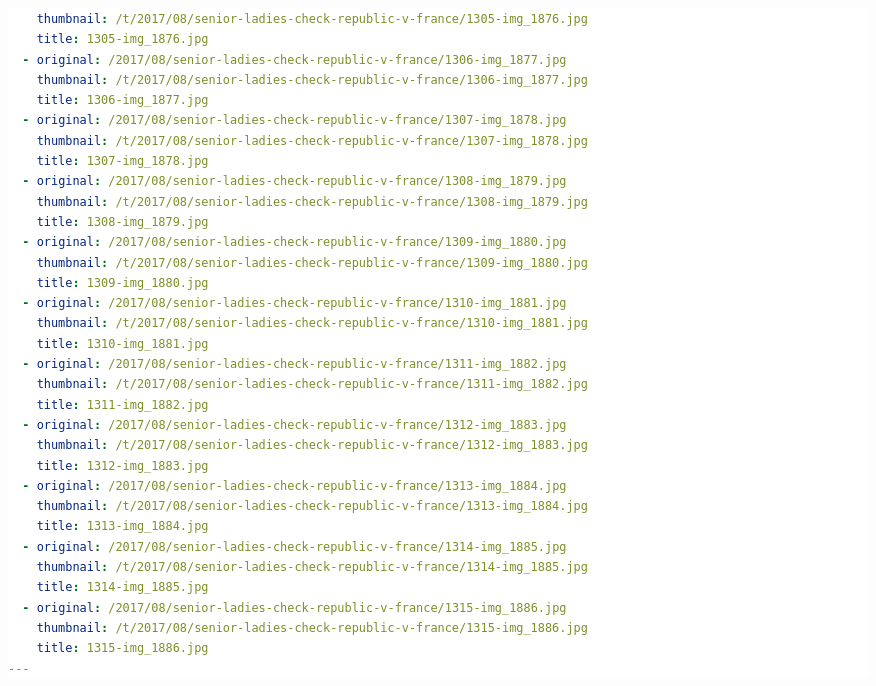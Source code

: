 ```yaml
    thumbnail: /t/2017/08/senior-ladies-check-republic-v-france/1305-img_1876.jpg
    title: 1305-img_1876.jpg
  - original: /2017/08/senior-ladies-check-republic-v-france/1306-img_1877.jpg
    thumbnail: /t/2017/08/senior-ladies-check-republic-v-france/1306-img_1877.jpg
    title: 1306-img_1877.jpg
  - original: /2017/08/senior-ladies-check-republic-v-france/1307-img_1878.jpg
    thumbnail: /t/2017/08/senior-ladies-check-republic-v-france/1307-img_1878.jpg
    title: 1307-img_1878.jpg
  - original: /2017/08/senior-ladies-check-republic-v-france/1308-img_1879.jpg
    thumbnail: /t/2017/08/senior-ladies-check-republic-v-france/1308-img_1879.jpg
    title: 1308-img_1879.jpg
  - original: /2017/08/senior-ladies-check-republic-v-france/1309-img_1880.jpg
    thumbnail: /t/2017/08/senior-ladies-check-republic-v-france/1309-img_1880.jpg
    title: 1309-img_1880.jpg
  - original: /2017/08/senior-ladies-check-republic-v-france/1310-img_1881.jpg
    thumbnail: /t/2017/08/senior-ladies-check-republic-v-france/1310-img_1881.jpg
    title: 1310-img_1881.jpg
  - original: /2017/08/senior-ladies-check-republic-v-france/1311-img_1882.jpg
    thumbnail: /t/2017/08/senior-ladies-check-republic-v-france/1311-img_1882.jpg
    title: 1311-img_1882.jpg
  - original: /2017/08/senior-ladies-check-republic-v-france/1312-img_1883.jpg
    thumbnail: /t/2017/08/senior-ladies-check-republic-v-france/1312-img_1883.jpg
    title: 1312-img_1883.jpg
  - original: /2017/08/senior-ladies-check-republic-v-france/1313-img_1884.jpg
    thumbnail: /t/2017/08/senior-ladies-check-republic-v-france/1313-img_1884.jpg
    title: 1313-img_1884.jpg
  - original: /2017/08/senior-ladies-check-republic-v-france/1314-img_1885.jpg
    thumbnail: /t/2017/08/senior-ladies-check-republic-v-france/1314-img_1885.jpg
    title: 1314-img_1885.jpg
  - original: /2017/08/senior-ladies-check-republic-v-france/1315-img_1886.jpg
    thumbnail: /t/2017/08/senior-ladies-check-republic-v-france/1315-img_1886.jpg
    title: 1315-img_1886.jpg
---
```

